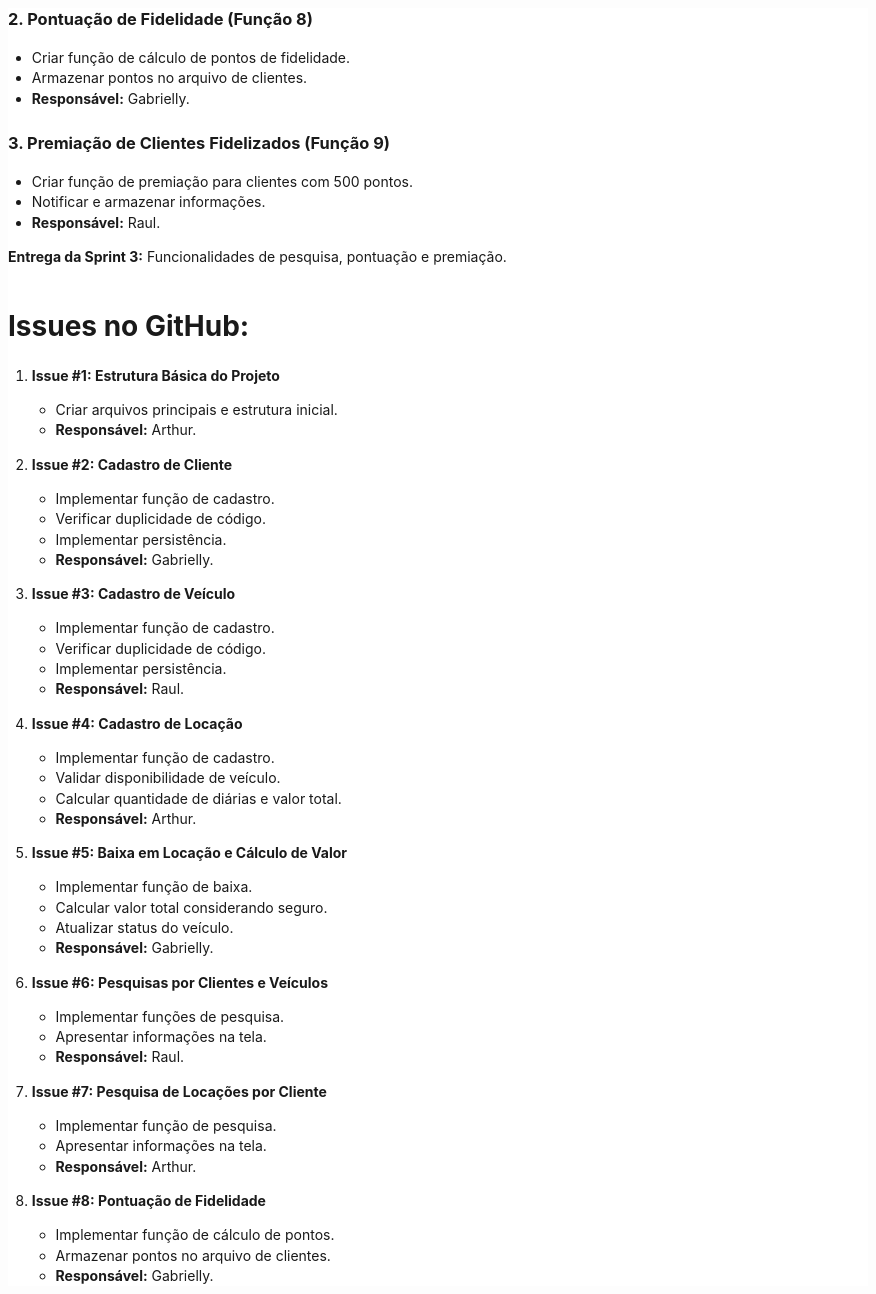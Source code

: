 ### 2. Pontuação de Fidelidade (Função 8)
   - Criar função de cálculo de pontos de fidelidade.
   - Armazenar pontos no arquivo de clientes.
   - **Responsável:** Gabrielly.

### 3. Premiação de Clientes Fidelizados (Função 9)
   - Criar função de premiação para clientes com 500 pontos.
   - Notificar e armazenar informações.
   - **Responsável:** Raul.

**Entrega da Sprint 3:** Funcionalidades de pesquisa, pontuação e premiação.

# Issues no GitHub:

1. **Issue #1: Estrutura Básica do Projeto**
   - Criar arquivos principais e estrutura inicial.
   - **Responsável:** Arthur.

2. **Issue #2: Cadastro de Cliente**
   - Implementar função de cadastro.
   - Verificar duplicidade de código.
   - Implementar persistência.
   - **Responsável:** Gabrielly.

3. **Issue #3: Cadastro de Veículo**
   - Implementar função de cadastro.
   - Verificar duplicidade de código.
   - Implementar persistência.
   - **Responsável:** Raul.

4. **Issue #4: Cadastro de Locação**
   - Implementar função de cadastro.
   - Validar disponibilidade de veículo.
   - Calcular quantidade de diárias e valor total.
   - **Responsável:** Arthur.

5. **Issue #5: Baixa em Locação e Cálculo de Valor**
   - Implementar função de baixa.
   - Calcular valor total considerando seguro.
   - Atualizar status do veículo.
   - **Responsável:** Gabrielly.

6. **Issue #6: Pesquisas por Clientes e Veículos**
   - Implementar funções de pesquisa.
   - Apresentar informações na tela.
   - **Responsável:** Raul.

7. **Issue #7: Pesquisa de Locações por Cliente**
   - Implementar função de pesquisa.
   - Apresentar informações na tela.
   - **Responsável:** Arthur.

8. **Issue #8: Pontuação de Fidelidade**
   - Implementar função de cálculo de pontos.
   - Armazenar pontos no arquivo de clientes.
   - **Responsável:** Gabrielly.
